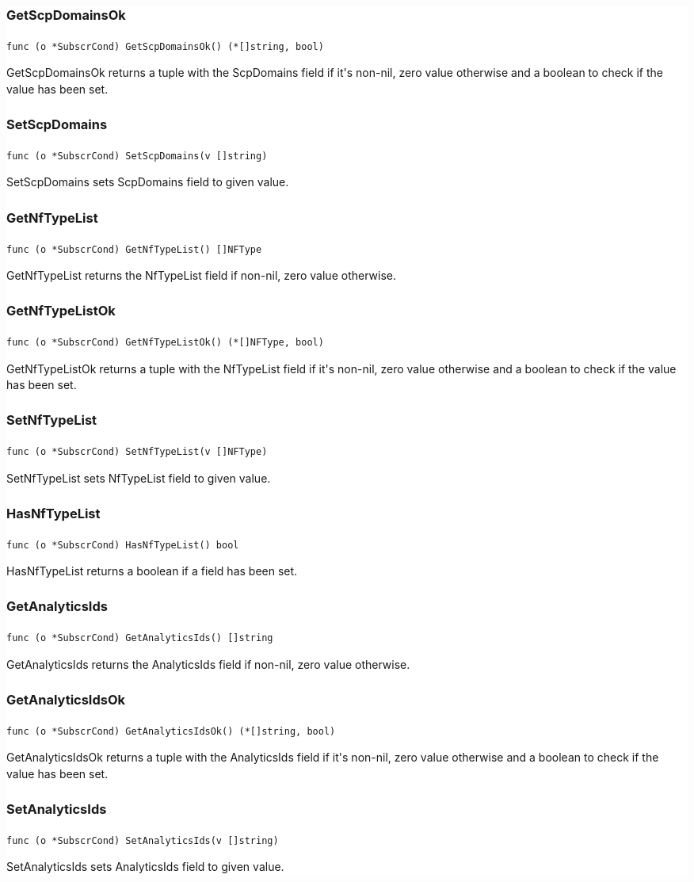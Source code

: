 ### GetScpDomainsOk

`func (o *SubscrCond) GetScpDomainsOk() (*[]string, bool)`

GetScpDomainsOk returns a tuple with the ScpDomains field if it's non-nil, zero value otherwise
and a boolean to check if the value has been set.

### SetScpDomains

`func (o *SubscrCond) SetScpDomains(v []string)`

SetScpDomains sets ScpDomains field to given value.


### GetNfTypeList

`func (o *SubscrCond) GetNfTypeList() []NFType`

GetNfTypeList returns the NfTypeList field if non-nil, zero value otherwise.

### GetNfTypeListOk

`func (o *SubscrCond) GetNfTypeListOk() (*[]NFType, bool)`

GetNfTypeListOk returns a tuple with the NfTypeList field if it's non-nil, zero value otherwise
and a boolean to check if the value has been set.

### SetNfTypeList

`func (o *SubscrCond) SetNfTypeList(v []NFType)`

SetNfTypeList sets NfTypeList field to given value.

### HasNfTypeList

`func (o *SubscrCond) HasNfTypeList() bool`

HasNfTypeList returns a boolean if a field has been set.

### GetAnalyticsIds

`func (o *SubscrCond) GetAnalyticsIds() []string`

GetAnalyticsIds returns the AnalyticsIds field if non-nil, zero value otherwise.

### GetAnalyticsIdsOk

`func (o *SubscrCond) GetAnalyticsIdsOk() (*[]string, bool)`

GetAnalyticsIdsOk returns a tuple with the AnalyticsIds field if it's non-nil, zero value otherwise
and a boolean to check if the value has been set.

### SetAnalyticsIds

`func (o *SubscrCond) SetAnalyticsIds(v []string)`

SetAnalyticsIds sets AnalyticsIds field to given value.
